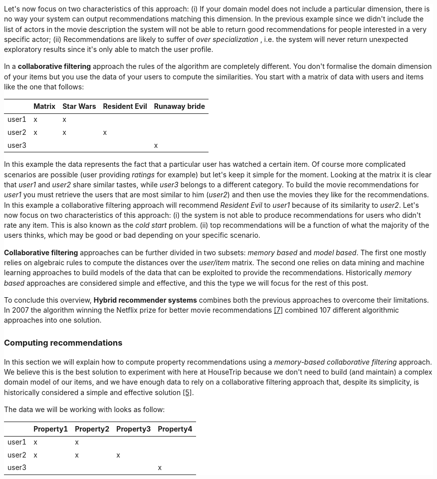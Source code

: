 Let's now focus on two characteristics of this approach: (i) If your domain model does not include a particular dimension, there is no way your system can output recommendations matching this dimension. In the previous example since we didn't include the list of actors in the movie description the system will not be able to return good recommendations for people interested in a very specific actor; (ii) Recommendations are likely to suffer of _over specialization_ , i.e. the system will never return unexpected exploratory results since it's only able to match the user profile. 

In a **collaborative filtering** approach the rules of the algorithm are completely different. You don't formalise the domain dimension of your items but you use the data of your users to compute the similarities. You start with a matrix of data with users and items like the one that follows:

| 			 | Matrix		| Star Wars	| Resident Evil   | Runaway bride |
| -------- |--------------| --------------|---------------------|-----------------------|
| user1 |  		x			| 		x 			|							|							  |
| user2 |  		x			| 		x 			|			x				| 							  |
| user3 |    				| 					|							| 			x				  |

In this example the data represents the fact that a particular user has watched a certain item. Of course more complicated scenarios are possible (user providing *ratings* for example) but let's keep it simple for the moment. Looking at the matrix it is clear that *user1* and *user2* share similar tastes, while *user3* belongs to a different category. To build the movie recommendations for *user1* you must retrieve the users that are most similar to him (*user2*) and then use the movies they like for the recommendations. In this example a collaborative filtering approach will recommend *Resident Evil* to *user1* because of its similarity to *user2*. Let's now focus on two characteristics of this approach: (i) the system is not able to produce recommendations for users who didn't rate any item. This is also known as the *cold start* problem. (ii) top recommendations will be a function of what the majority of the users thinks, which may be good or bad depending on your specific scenario.

**Collaborative filtering** approaches can be further divided in two subsets: *memory based* and *model based*. The first one mostly relies on algebraic rules to compute the distances over the *user/item* matrix. The second one relies on data mining and machine learning approaches to build models of the data that can be exploited to provide the recommendations. Historically *memory based* approaches are considered simple and effective, and this the type we will focus for the rest of this post. 

To conclude this overview, **Hybrid recommender systems** combines both the previous approaches to overcome their limitations. In 2007 the algorithm winning the Netflix prize for better movie recommendations [\[7\]](#ref-7) combined 107 different algorithmic approaches into one solution. 

### Computing recommendations <a name="sec-computing-recommendations"></a>
In this section we will explain how to compute property recommendations using a *memory-based collaborative filtering* approach. We believe this is the best solution to experiment with here at HouseTrip because we don't need to build (and maintain) a complex domain model of our items, and we have enough data to rely on a collaborative filtering approach that, despite its simplicity, is historically considered a simple and effective solution [\[5\]](#ref-5). 

The data we will be working with looks as follow:

| 			 |	Property1	|	Property2	|	Property3	|	Property4	|
| --------|-----------------|------------------|------------------|------------------|
| user1 |  		x				| 		x 				 |						 |						 |
| user2 |  		x				| 		x 				 |			x			 | 						 |
| user3 |    					| 						 |						 | 			x			 |
